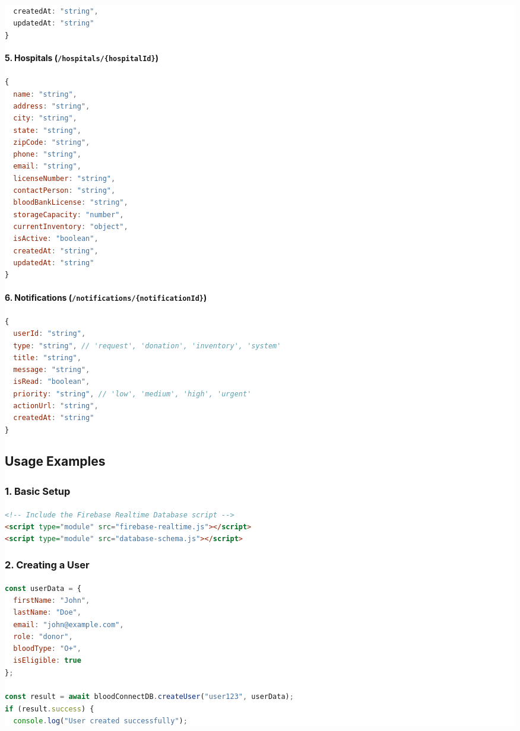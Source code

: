 ```javascript
  createdAt: "string",
  updatedAt: "string"
}
```

#### 5. Hospitals (`/hospitals/{hospitalId}`)
```javascript
{
  name: "string",
  address: "string",
  city: "string",
  state: "string",
  zipCode: "string",
  phone: "string",
  email: "string",
  licenseNumber: "string",
  contactPerson: "string",
  bloodBankLicense: "string",
  storageCapacity: "number",
  currentInventory: "object",
  isActive: "boolean",
  createdAt: "string",
  updatedAt: "string"
}
```

#### 6. Notifications (`/notifications/{notificationId}`)
```javascript
{
  userId: "string",
  type: "string", // 'request', 'donation', 'inventory', 'system'
  title: "string",
  message: "string",
  isRead: "boolean",
  priority: "string", // 'low', 'medium', 'high', 'urgent'
  actionUrl: "string",
  createdAt: "string"
}
```

## Usage Examples

### 1. Basic Setup
```html
<!-- Include the Firebase Realtime Database script -->
<script type="module" src="firebase-realtime.js"></script>
<script type="module" src="database-schema.js"></script>
```

### 2. Creating a User
```javascript
const userData = {
  firstName: "John",
  lastName: "Doe",
  email: "john@example.com",
  role: "donor",
  bloodType: "O+",
  isEligible: true
};

const result = await bloodConnectDB.createUser("user123", userData);
if (result.success) {
  console.log("User created successfully");
```